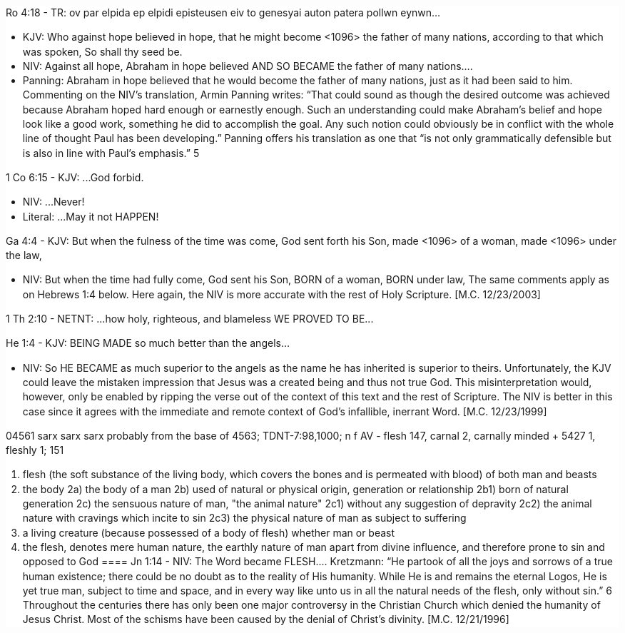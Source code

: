 Ro 4:18 - TR: ov par elpida ep elpidi episteusen eiv to genesyai auton patera pollwn eynwn…
- KJV: Who against hope believed in hope, that he might become <1096> the father of many nations, according to that which was spoken, So shall thy seed be.
- NIV: Against all hope, Abraham in hope believed AND SO BECAME the father of many nations….
- Panning: Abraham in hope believed that he would become the father of many nations, just as it had been said to him.
Commenting on the NIV’s translation, Armin Panning writes: “That could sound as though the desired outcome was achieved because Abraham hoped hard enough or earnestly enough. Such an understanding could make Abraham’s belief and hope look like a good work, something he did to accomplish the goal. Any such notion could obviously be in conflict with the whole line of thought Paul has been developing.” Panning offers his translation as one that “is not only grammatically defensible but is also in line with Paul’s emphasis.” 5

1 Co 6:15 - KJV: ...God forbid.
- NIV: ...Never!
- Literal: ...May it not HAPPEN!

Ga 4:4 - KJV: But when the fulness of the time was come, God sent forth his Son, made <1096> of a woman, made <1096> under the law,
- NIV: But when the time had fully come, God sent his Son, BORN of a woman, BORN under law,
The same comments apply as on Hebrews 1:4 below. Here again, the NIV is more accurate with the rest of Holy Scripture. [M.C. 12/23/2003]

1 Th 2:10 - NETNT: ...how holy, righteous, and blameless WE PROVED TO BE...

He 1:4 - KJV: BEING MADE so much better than the angels…
- NIV: So HE BECAME as much superior to the angels as the name he has inherited is superior to theirs.
Unfortunately, the KJV could leave the mistaken impression that Jesus was a created being and thus not true God. This misinterpretation would, however, only be enabled by ripping the verse out of the context of this text and the rest of Scripture. The NIV is better in this case since it agrees with the immediate and remote context of God’s infallible, inerrant Word. [M.C. 12/23/1999]


04561 sarx sarx sarx
probably from the base of 4563; TDNT-7:98,1000; n f
AV - flesh 147, carnal 2, carnally minded + 5427 1, fleshly 1; 151
1) flesh (the soft substance of the living body, which covers the bones and is permeated with blood) of both man and beasts
2) the body
2a) the body of a man
2b) used of natural or physical origin, generation or relationship
2b1) born of natural generation
2c) the sensuous nature of man, "the animal nature"
2c1) without any suggestion of depravity
2c2) the animal nature with cravings which incite to sin
2c3) the physical nature of man as subject to suffering
3) a living creature (because possessed of a body of flesh) whether man or beast
4) the flesh, denotes mere human nature, the earthly nature of man apart from divine influence, and therefore prone to sin and opposed to God
====
Jn 1:14 - NIV: The Word became FLESH....
Kretzmann: “He partook of all the joys and sorrows of a true human existence; there could be no doubt as to the reality of His humanity. While He is and remains the eternal Logos, He is yet true man, subject to time and space, and in every way like unto us in all the natural needs of the flesh, only without sin.” 6
Throughout the centuries there has only been one major controversy in the Christian Church which denied the humanity of Jesus Christ. Most of the schisms have been caused by the denial of Christ’s divinity. [M.C. 12/21/1996]
